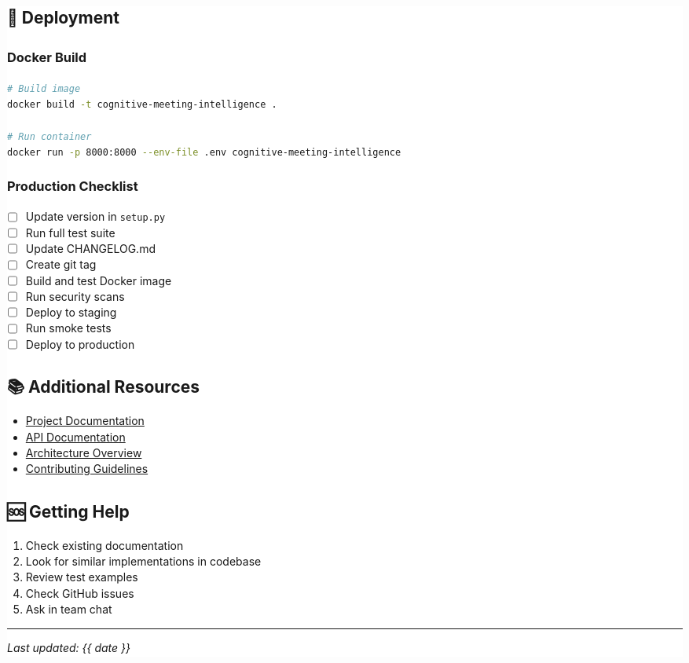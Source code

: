 ## 🚀 Deployment

### Docker Build
```bash
# Build image
docker build -t cognitive-meeting-intelligence .

# Run container
docker run -p 8000:8000 --env-file .env cognitive-meeting-intelligence
```

### Production Checklist
- [ ] Update version in `setup.py`
- [ ] Run full test suite
- [ ] Update CHANGELOG.md
- [ ] Create git tag
- [ ] Build and test Docker image
- [ ] Run security scans
- [ ] Deploy to staging
- [ ] Run smoke tests
- [ ] Deploy to production

## 📚 Additional Resources

- [Project Documentation](../README.md)
- [API Documentation](http://localhost:8000/docs)
- [Architecture Overview](./architecture.md)
- [Contributing Guidelines](./CONTRIBUTING.md)

## 🆘 Getting Help

1. Check existing documentation
2. Look for similar implementations in codebase
3. Review test examples
4. Check GitHub issues
5. Ask in team chat

---

*Last updated: {{ date }}*